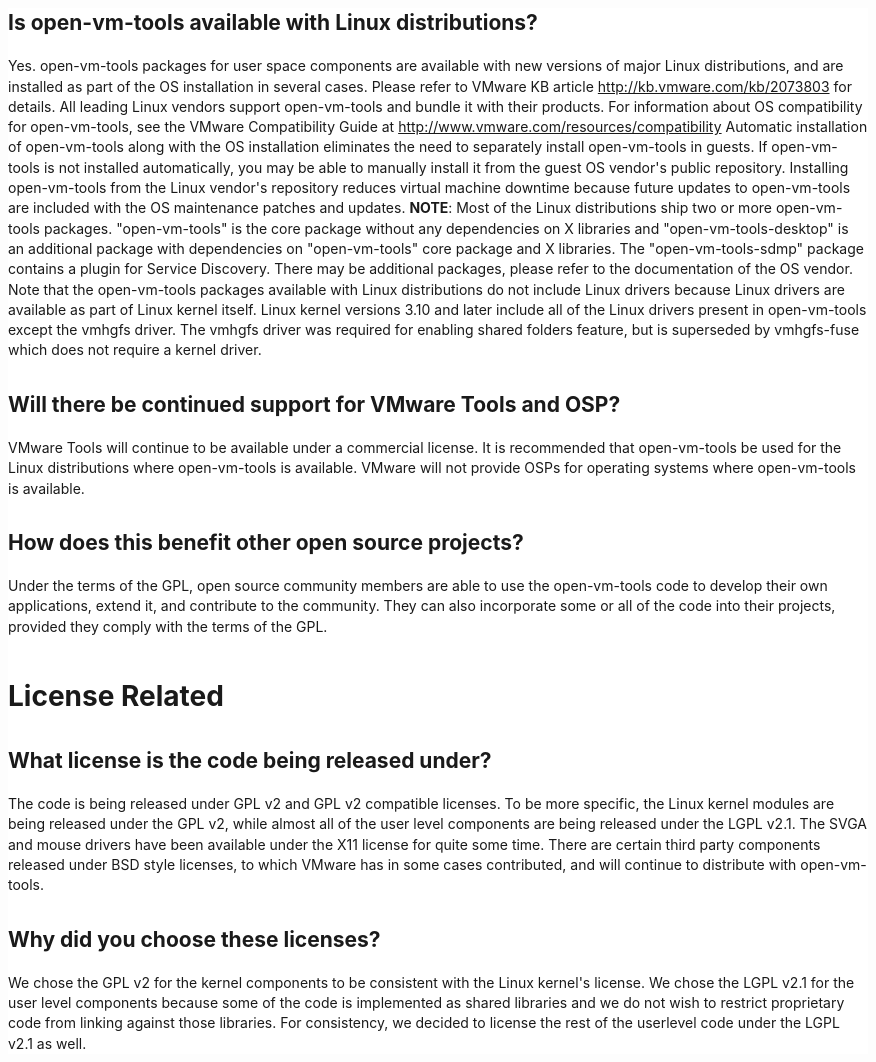 ## Is open-vm-tools available with Linux distributions?
Yes. open-vm-tools packages for user space components are available with new versions of major Linux distributions, and are installed as part of the OS installation in several cases. Please refer to VMware KB article http://kb.vmware.com/kb/2073803 for details. All leading Linux vendors support open-vm-tools and bundle it with their products. For information about OS compatibility for open-vm-tools, see the 
VMware Compatibility Guide at http://www.vmware.com/resources/compatibility
Automatic installation of open-vm-tools along with the OS installation eliminates the need to separately install open-vm-tools in guests. If open-vm-tools is not installed automatically, you may be able to manually install it from the guest OS vendor's public repository. Installing open-vm-tools from the Linux vendor's repository reduces virtual machine downtime because future updates to open-vm-tools are included with the OS maintenance patches and updates.
**NOTE**: Most of the Linux distributions ship two or more open-vm-tools packages. "open-vm-tools" is the core package without any dependencies on X libraries and "open-vm-tools-desktop" is an additional package with dependencies on "open-vm-tools" core package and X libraries. The "open-vm-tools-sdmp" package contains a plugin for Service Discovery. There may be additional packages, please refer to the documentation of the OS vendor. Note that the open-vm-tools packages available with Linux distributions do not include Linux drivers because Linux drivers are available as part of Linux kernel itself. Linux kernel versions 3.10 and later include all of the Linux drivers present in open-vm-tools except the vmhgfs driver. The vmhgfs driver was required for enabling shared folders feature, but is superseded by vmhgfs-fuse which does not require a kernel driver.

## Will there be continued support for VMware Tools and OSP? 
VMware Tools will continue to be available under a commercial license. It is recommended that open-vm-tools be used for the Linux distributions where open-vm-tools is available. VMware will not provide OSPs for operating systems where open-vm-tools is available.

## How does this benefit other open source projects?
Under the terms of the GPL, open source community members are able to use the open-vm-tools code to develop their own applications, extend it, and contribute to the community. They can also incorporate some or all of the code into their projects, provided they comply with the terms of the GPL.

# License Related
## What license is the code being released under?
The code is being released under GPL v2 and GPL v2 compatible licenses. To be more specific, the Linux kernel modules are being released under the GPL v2, while almost all of the user level components are being released under the LGPL v2.1. The SVGA and mouse drivers have been available under the X11 license for quite some time. There are certain third party components released under BSD style licenses, to which VMware has in some cases contributed, and will continue to distribute with open-vm-tools.
 
## Why did you choose these licenses?
We chose the GPL v2 for the kernel components to be consistent with the Linux kernel's license. We chose the LGPL v2.1 for the user level components because some of the code is implemented as shared libraries and we do not wish to restrict proprietary code from linking against those libraries. For consistency, we decided to license the rest of the userlevel code under the LGPL v2.1 as well.
